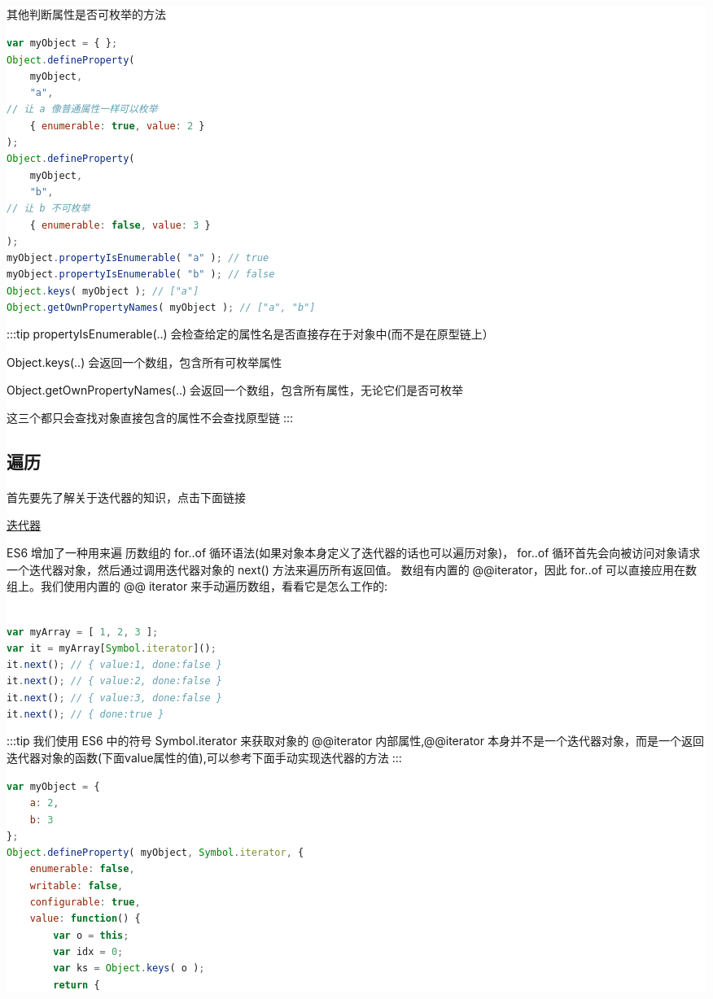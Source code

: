 其他判断属性是否可枚举的方法
```js
var myObject = { };
Object.defineProperty(
    myObject,
    "a",
// 让 a 像普通属性一样可以枚举 
    { enumerable: true, value: 2 }
);
Object.defineProperty(
    myObject,
    "b",
// 让 b 不可枚举
    { enumerable: false, value: 3 }
);
myObject.propertyIsEnumerable( "a" ); // true
myObject.propertyIsEnumerable( "b" ); // false
Object.keys( myObject ); // ["a"]
Object.getOwnPropertyNames( myObject ); // ["a", "b"]
```
:::tip
propertyIsEnumerable(..) 会检查给定的属性名是否直接存在于对象中(而不是在原型链上）

Object.keys(..) 会返回一个数组，包含所有可枚举属性

Object.getOwnPropertyNames(..) 会返回一个数组，包含所有属性，无论它们是否可枚举

这三个都只会查找对象直接包含的属性不会查找原型链
:::

## 遍历
首先要先了解关于迭代器的知识，点击下面链接

[迭代器](https://juejin.cn/post/7018850645226569758)

ES6 增加了一种用来遍 历数组的 for..of 循环语法(如果对象本身定义了迭代器的话也可以遍历对象)，
for..of 循环首先会向被访问对象请求一个迭代器对象，然后通过调用迭代器对象的 next() 方法来遍历所有返回值。
数组有内置的 @@iterator，因此 for..of 可以直接应用在数组上。我们使用内置的 @@ iterator 来手动遍历数组，看看它是怎么工作的:

```js

var myArray = [ 1, 2, 3 ];
var it = myArray[Symbol.iterator]();
it.next(); // { value:1, done:false } 
it.next(); // { value:2, done:false } 
it.next(); // { value:3, done:false } 
it.next(); // { done:true }
```
:::tip
我们使用 ES6 中的符号 Symbol.iterator 来获取对象的 @@iterator 内部属性,@@iterator 本身并不是一个迭代器对象，而是一个返回迭代器对象的函数(下面value属性的值),可以参考下面手动实现迭代器的方法
:::

```js
var myObject = { 
    a: 2,
    b: 3 
};
Object.defineProperty( myObject, Symbol.iterator, { 
    enumerable: false,
    writable: false,
    configurable: true,
    value: function() { 
        var o = this;
        var idx = 0;
        var ks = Object.keys( o ); 
        return {
```